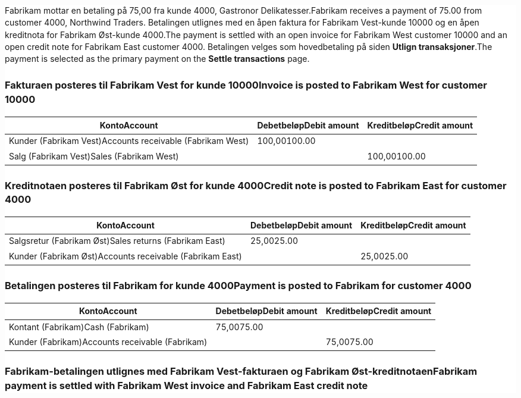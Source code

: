 <span data-ttu-id="ed9c3-325">Fabrikam mottar en betaling på 75,00 fra kunde 4000, Gastronor Delikatesser.</span><span class="sxs-lookup"><span data-stu-id="ed9c3-325">Fabrikam receives a payment of 75.00 from customer 4000, Northwind Traders.</span></span> <span data-ttu-id="ed9c3-326">Betalingen utlignes med en åpen faktura for Fabrikam Vest-kunde 10000 og en åpen kreditnota for Fabrikam Øst-kunde 4000.</span><span class="sxs-lookup"><span data-stu-id="ed9c3-326">The payment is settled with an open invoice for Fabrikam West customer 10000 and an open credit note for Fabrikam East customer 4000.</span></span> <span data-ttu-id="ed9c3-327">Betalingen velges som hovedbetaling på siden **Utlign transaksjoner**.</span><span class="sxs-lookup"><span data-stu-id="ed9c3-327">The payment is selected as the primary payment on the **Settle transactions** page.</span></span>

### <a name="invoice-is-posted-to-fabrikam-west-for-customer-10000"></a><span data-ttu-id="ed9c3-328">Fakturaen posteres til Fabrikam Vest for kunde 10000</span><span class="sxs-lookup"><span data-stu-id="ed9c3-328">Invoice is posted to Fabrikam West for customer 10000</span></span>

| <span data-ttu-id="ed9c3-329">Konto</span><span class="sxs-lookup"><span data-stu-id="ed9c3-329">Account</span></span>                             | <span data-ttu-id="ed9c3-330">Debetbeløp</span><span class="sxs-lookup"><span data-stu-id="ed9c3-330">Debit amount</span></span> | <span data-ttu-id="ed9c3-331">Kreditbeløp</span><span class="sxs-lookup"><span data-stu-id="ed9c3-331">Credit amount</span></span> |
|-------------------------------------|--------------|---------------|
| <span data-ttu-id="ed9c3-332">Kunder (Fabrikam Vest)</span><span class="sxs-lookup"><span data-stu-id="ed9c3-332">Accounts receivable (Fabrikam West)</span></span> | <span data-ttu-id="ed9c3-333">100,00</span><span class="sxs-lookup"><span data-stu-id="ed9c3-333">100.00</span></span>       |               |
| <span data-ttu-id="ed9c3-334">Salg (Fabrikam Vest)</span><span class="sxs-lookup"><span data-stu-id="ed9c3-334">Sales (Fabrikam West)</span></span>               |              | <span data-ttu-id="ed9c3-335">100,00</span><span class="sxs-lookup"><span data-stu-id="ed9c3-335">100.00</span></span>        |

### <a name="credit-note-is-posted-to-fabrikam-east-for-customer-4000"></a><span data-ttu-id="ed9c3-336">Kreditnotaen posteres til Fabrikam Øst for kunde 4000</span><span class="sxs-lookup"><span data-stu-id="ed9c3-336">Credit note is posted to Fabrikam East for customer 4000</span></span>

| <span data-ttu-id="ed9c3-337">Konto</span><span class="sxs-lookup"><span data-stu-id="ed9c3-337">Account</span></span>                             | <span data-ttu-id="ed9c3-338">Debetbeløp</span><span class="sxs-lookup"><span data-stu-id="ed9c3-338">Debit amount</span></span> | <span data-ttu-id="ed9c3-339">Kreditbeløp</span><span class="sxs-lookup"><span data-stu-id="ed9c3-339">Credit amount</span></span> |
|-------------------------------------|--------------|---------------|
| <span data-ttu-id="ed9c3-340">Salgsretur (Fabrikam Øst)</span><span class="sxs-lookup"><span data-stu-id="ed9c3-340">Sales returns (Fabrikam East)</span></span>       | <span data-ttu-id="ed9c3-341">25,00</span><span class="sxs-lookup"><span data-stu-id="ed9c3-341">25.00</span></span>        |               |
| <span data-ttu-id="ed9c3-342">Kunder (Fabrikam Øst)</span><span class="sxs-lookup"><span data-stu-id="ed9c3-342">Accounts receivable (Fabrikam East)</span></span> |              | <span data-ttu-id="ed9c3-343">25,00</span><span class="sxs-lookup"><span data-stu-id="ed9c3-343">25.00</span></span>         |

### <a name="payment-is-posted-to-fabrikam-for-customer-4000"></a><span data-ttu-id="ed9c3-344">Betalingen posteres til Fabrikam for kunde 4000</span><span class="sxs-lookup"><span data-stu-id="ed9c3-344">Payment is posted to Fabrikam for customer 4000</span></span>

| <span data-ttu-id="ed9c3-345">Konto</span><span class="sxs-lookup"><span data-stu-id="ed9c3-345">Account</span></span>                        | <span data-ttu-id="ed9c3-346">Debetbeløp</span><span class="sxs-lookup"><span data-stu-id="ed9c3-346">Debit amount</span></span> | <span data-ttu-id="ed9c3-347">Kreditbeløp</span><span class="sxs-lookup"><span data-stu-id="ed9c3-347">Credit amount</span></span> |
|--------------------------------|--------------|---------------|
| <span data-ttu-id="ed9c3-348">Kontant (Fabrikam)</span><span class="sxs-lookup"><span data-stu-id="ed9c3-348">Cash (Fabrikam)</span></span>                | <span data-ttu-id="ed9c3-349">75,00</span><span class="sxs-lookup"><span data-stu-id="ed9c3-349">75.00</span></span>        |               |
| <span data-ttu-id="ed9c3-350">Kunder (Fabrikam)</span><span class="sxs-lookup"><span data-stu-id="ed9c3-350">Accounts receivable (Fabrikam)</span></span> |              | <span data-ttu-id="ed9c3-351">75,00</span><span class="sxs-lookup"><span data-stu-id="ed9c3-351">75.00</span></span>         |

### <a name="fabrikam-payment-is-settled-with-fabrikam-west-invoice-and-fabrikam-east-credit-note"></a><span data-ttu-id="ed9c3-352">Fabrikam-betalingen utlignes med Fabrikam Vest-fakturaen og Fabrikam Øst-kreditnotaen</span><span class="sxs-lookup"><span data-stu-id="ed9c3-352">Fabrikam payment is settled with Fabrikam West invoice and Fabrikam East credit note</span></span>
